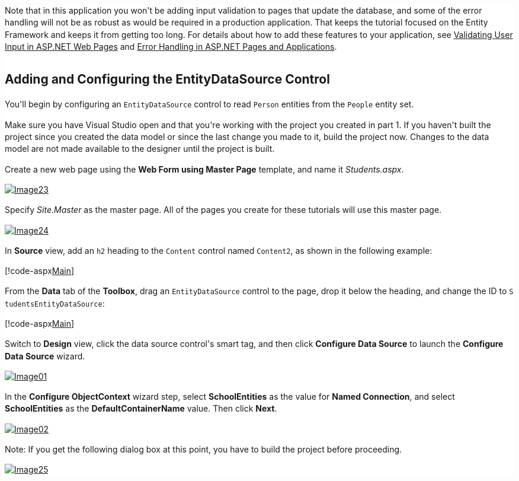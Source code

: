 Note that in this application you won't be adding input validation to pages that update the database, and some of the error handling will not be as robust as would be required in a production application. That keeps the tutorial focused on the Entity Framework and keeps it from getting too long. For details about how to add these features to your application, see [Validating User Input in ASP.NET Web Pages](https://msdn.microsoft.com/library/7kh55542.aspx) and [Error Handling in ASP.NET Pages and Applications](https://msdn.microsoft.com/library/w16865z6.aspx).

## Adding and Configuring the EntityDataSource Control

You'll begin by configuring an `EntityDataSource` control to read `Person` entities from the `People` entity set.

Make sure you have Visual Studio open and that you're working with the project you created in part 1. If you haven't built the project since you created the data model or since the last change you made to it, build the project now. Changes to the data model are not made available to the designer until the project is built.

Create a new web page using the **Web Form using Master Page** template, and name it *Students.aspx*.

[![Image23](the-entity-framework-and-aspnet-getting-started-part-2/_static/image8.png)](the-entity-framework-and-aspnet-getting-started-part-2/_static/image7.png)

Specify *Site.Master* as the master page. All of the pages you create for these tutorials will use this master page.

[![Image24](the-entity-framework-and-aspnet-getting-started-part-2/_static/image10.png)](the-entity-framework-and-aspnet-getting-started-part-2/_static/image9.png)

In **Source** view, add an `h2` heading to the `Content` control named `Content2`, as shown in the following example:

[!code-aspx[Main](the-entity-framework-and-aspnet-getting-started-part-2/samples/sample1.aspx)]

From the **Data** tab of the **Toolbox**, drag an `EntityDataSource` control to the page, drop it below the heading, and change the ID to `StudentsEntityDataSource`:

[!code-aspx[Main](the-entity-framework-and-aspnet-getting-started-part-2/samples/sample2.aspx)]

Switch to **Design** view, click the data source control's smart tag, and then click **Configure Data Source** to launch the **Configure Data Source** wizard.

[![Image01](the-entity-framework-and-aspnet-getting-started-part-2/_static/image12.png)](the-entity-framework-and-aspnet-getting-started-part-2/_static/image11.png)

In the **Configure ObjectContext** wizard step, select **SchoolEntities** as the value for **Named Connection**, and select **SchoolEntities** as the **DefaultContainerName** value. Then click **Next**.

[![Image02](the-entity-framework-and-aspnet-getting-started-part-2/_static/image14.png)](the-entity-framework-and-aspnet-getting-started-part-2/_static/image13.png)

Note: If you get the following dialog box at this point, you have to build the project before proceeding.

[![Image25](the-entity-framework-and-aspnet-getting-started-part-2/_static/image16.png)](the-entity-framework-and-aspnet-getting-started-part-2/_static/image15.png)

